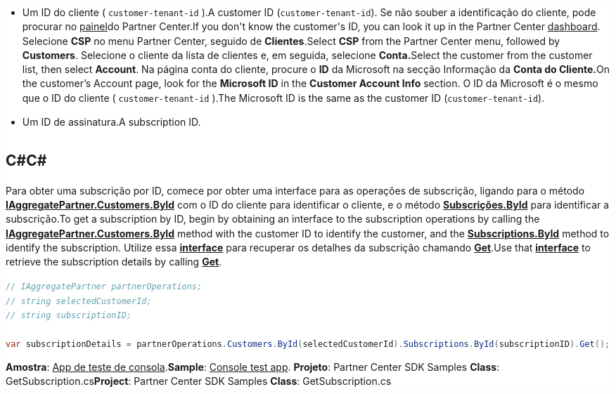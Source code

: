 - <span data-ttu-id="1ad9e-113">Um ID do cliente ( `customer-tenant-id` ).</span><span class="sxs-lookup"><span data-stu-id="1ad9e-113">A customer ID (`customer-tenant-id`).</span></span> <span data-ttu-id="1ad9e-114">Se não souber a identificação do cliente, pode procurar no [painel](https://partner.microsoft.com/dashboard)do Partner Center.</span><span class="sxs-lookup"><span data-stu-id="1ad9e-114">If you don't know the customer's ID, you can look it up in the Partner Center [dashboard](https://partner.microsoft.com/dashboard).</span></span> <span data-ttu-id="1ad9e-115">Selecione **CSP** no menu Partner Center, seguido de **Clientes**.</span><span class="sxs-lookup"><span data-stu-id="1ad9e-115">Select **CSP** from the Partner Center menu, followed by **Customers**.</span></span> <span data-ttu-id="1ad9e-116">Selecione o cliente da lista de clientes e, em seguida, selecione **Conta.**</span><span class="sxs-lookup"><span data-stu-id="1ad9e-116">Select the customer from the customer list, then select **Account**.</span></span> <span data-ttu-id="1ad9e-117">Na página conta do cliente, procure o **ID** da Microsoft na secção Informação da **Conta do Cliente.**</span><span class="sxs-lookup"><span data-stu-id="1ad9e-117">On the customer’s Account page, look for the **Microsoft ID** in the **Customer Account Info** section.</span></span> <span data-ttu-id="1ad9e-118">O ID da Microsoft é o mesmo que o ID do cliente ( `customer-tenant-id` ).</span><span class="sxs-lookup"><span data-stu-id="1ad9e-118">The Microsoft ID is the same as the customer ID  (`customer-tenant-id`).</span></span>

- <span data-ttu-id="1ad9e-119">Um ID de assinatura.</span><span class="sxs-lookup"><span data-stu-id="1ad9e-119">A subscription ID.</span></span>

## <a name="c"></a><span data-ttu-id="1ad9e-120">C\#</span><span class="sxs-lookup"><span data-stu-id="1ad9e-120">C\#</span></span>

<span data-ttu-id="1ad9e-121">Para obter uma subscrição por ID, comece por obter uma interface para as operações de subscrição, ligando para o método [**IAggregatePartner.Customers.ById**](/dotnet/api/microsoft.store.partnercenter.customers.icustomercollection.byid) com o ID do cliente para identificar o cliente, e o método [**Subscrições.ById**](/dotnet/api/microsoft.store.partnercenter.customerusers.icustomerusercollection.byid) para identificar a subscrição.</span><span class="sxs-lookup"><span data-stu-id="1ad9e-121">To get a subscription by ID, begin by obtaining an interface to the subscription operations by calling the [**IAggregatePartner.Customers.ById**](/dotnet/api/microsoft.store.partnercenter.customers.icustomercollection.byid) method with the customer ID to identify the customer, and the [**Subscriptions.ById**](/dotnet/api/microsoft.store.partnercenter.customerusers.icustomerusercollection.byid) method to identify the subscription.</span></span> <span data-ttu-id="1ad9e-122">Utilize essa [**interface**](/dotnet/api/microsoft.store.partnercenter.subscriptions.isubscription) para recuperar os detalhes da subscrição chamando [**Get**](/dotnet/api/microsoft.store.partnercenter.subscriptions.isubscription.get).</span><span class="sxs-lookup"><span data-stu-id="1ad9e-122">Use that [**interface**](/dotnet/api/microsoft.store.partnercenter.subscriptions.isubscription) to retrieve the subscription details by calling [**Get**](/dotnet/api/microsoft.store.partnercenter.subscriptions.isubscription.get).</span></span>

``` csharp
// IAggregatePartner partnerOperations;
// string selectedCustomerId;
// string subscriptionID;

var subscriptionDetails = partnerOperations.Customers.ById(selectedCustomerId).Subscriptions.ById(subscriptionID).Get();
```

<span data-ttu-id="1ad9e-123">**Amostra**: [App de teste de consola](console-test-app.md).</span><span class="sxs-lookup"><span data-stu-id="1ad9e-123">**Sample**: [Console test app](console-test-app.md).</span></span> <span data-ttu-id="1ad9e-124">**Projeto**: Partner Center SDK Samples **Class**: GetSubscription.cs</span><span class="sxs-lookup"><span data-stu-id="1ad9e-124">**Project**: Partner Center SDK Samples **Class**: GetSubscription.cs</span></span>
